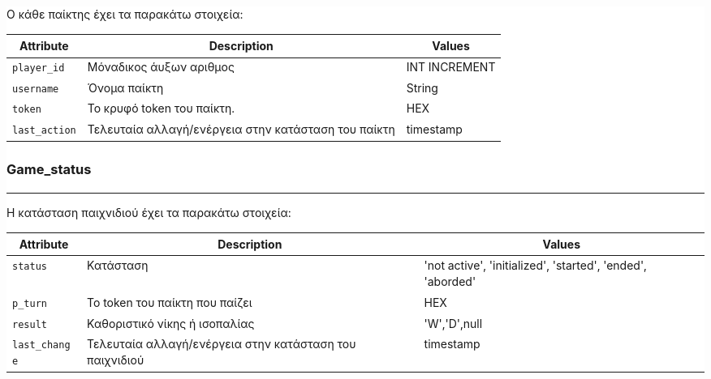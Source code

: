 O κάθε παίκτης έχει τα παρακάτω στοιχεία:

| Attribute                | Description                                  | Values                              |
| ------------------------ | -------------------------------------------- | ---------------------------- |
|`player_id` 			   |Μόναδικος άυξων αριθμος 					  | ΙΝΤ INCREMENT                          |
|`username`                | Όνομα παίκτη                                 | String                       |                        
| `token  `                | To κρυφό token του παίκτη.                   | HEX                          |
| `last_action`            | Τελευταία αλλαγή/ενέργεια στην κατάσταση του παίκτη  | timestamp            |


### Game_status
----------------------------

H κατάσταση παιχνιδιού έχει τα παρακάτω στοιχεία:

| Attribute                | Description                                  | Values                              |
| ------------------------ | -------------------------------------------- | -----------------------------|
| `status  `               | Κατάσταση  | 'not active', 'initialized', 'started', 'ended', 'aborded'     |
| `p_turn`                 | To token του παίκτη που παίζει                                | HEX         |
| `result`                 | Καθοριστικό νίκης ή ισοπαλίας                                 |'W','D',null |
| `last_change`            | Τελευταία αλλαγή/ενέργεια στην κατάσταση του παιχνιδιού       | timestamp   |

